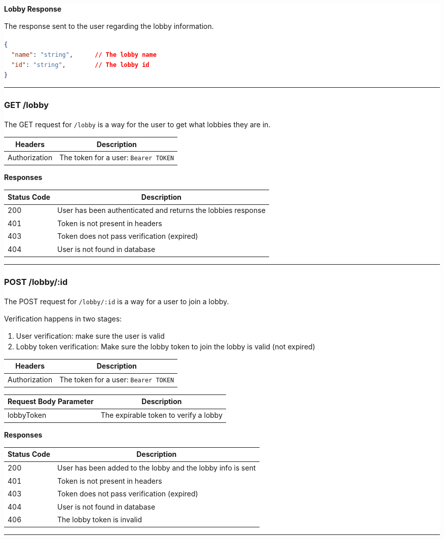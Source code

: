 **Lobby Response**

The response sent to the user regarding the lobby information.

```json
{
  "name": "string",      // The lobby name
  "id": "string",        // The lobby id
}
```

---

### GET /lobby

The GET request for `/lobby` is a way for the user to get what lobbies they are in.

| Headers         | Description                             |
| --------------- | --------------------------------------- |
| Authorization   | The token for a user: `Bearer TOKEN`    |

**Responses**

| Status Code | Description                                                    |
| ----------- | -------------------------------------------------------------- |
| 200         | User has been authenticated and returns the lobbies response   |
| 401         | Token is not present in headers                                |
| 403         | Token does not pass verification (expired)                     |
| 404         | User is not found in database                                  |

---

### POST /lobby/:id

The POST request for `/lobby/:id` is a way for a user to join a lobby.

Verification happens in two stages:
1. User verification: make sure the user is valid
2. Lobby token verification: Make sure the lobby token to join the lobby is valid (not expired)

| Headers         | Description                             |
| --------------- | --------------------------------------- |
| Authorization   | The token for a user: `Bearer TOKEN`    |

| Request Body Parameter | Description                            |
| ---------------------- | -------------------------------------- |
| lobbyToken             | The expirable token to verify a lobby  |

**Responses**

| Status Code | Description                                                    |
| ----------- | -------------------------------------------------------------- |
| 200         | User has been added to the lobby and the lobby info is sent    |
| 401         | Token is not present in headers                                |
| 403         | Token does not pass verification (expired)                     |
| 404         | User is not found in database                                  |
| 406         | The lobby token is invalid                                     |

---